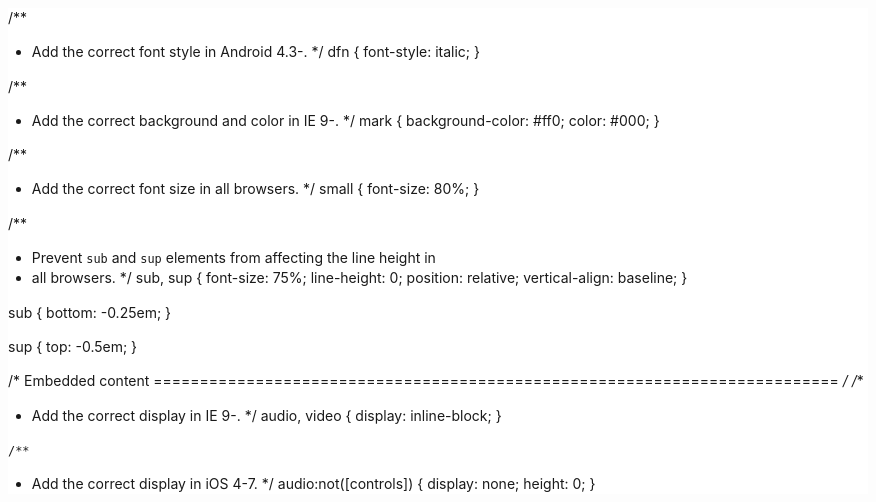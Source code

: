 /**
   * Add the correct font style in Android 4.3-.
   */
dfn {
    font-style: italic;
}

/**
   * Add the correct background and color in IE 9-.
   */
mark {
    background-color: #ff0;
    color: #000;
}

/**
   * Add the correct font size in all browsers.
   */
small {
    font-size: 80%;
}

/**
   * Prevent `sub` and `sup` elements from affecting the line height in
   * all browsers.
   */
sub,
sup {
    font-size: 75%;
    line-height: 0;
    position: relative;
    vertical-align: baseline;
}

sub {
    bottom: -0.25em;
}

sup {
    top: -0.5em;
}

/* Embedded content
     ========================================================================== */
/**
   * Add the correct display in IE 9-.
   */
audio,
video {
    display: inline-block;
}

    /**
   * Add the correct display in iOS 4-7.
   */
    audio:not([controls]) {
        display: none;
        height: 0;
    }
